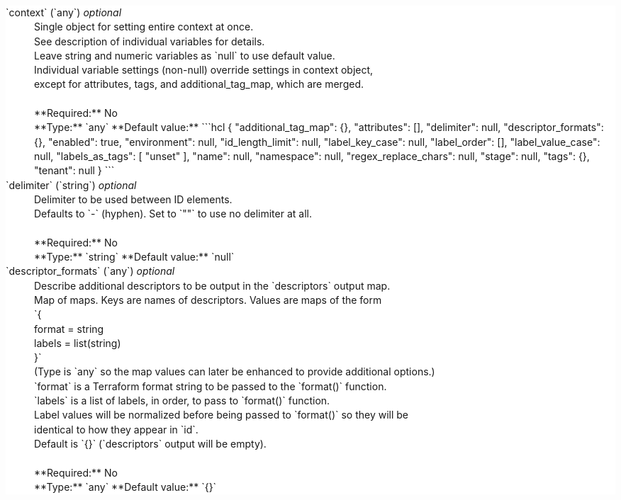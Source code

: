  <dt>`context` (`any`) <i>optional</i></dt>
  <dd>
    Single object for setting entire context at once.<br/>
    See description of individual variables for details.<br/>
    Leave string and numeric variables as `null` to use default value.<br/>
    Individual variable settings (non-null) override settings in context object,<br/>
    except for attributes, tags, and additional_tag_map, which are merged.<br/>
    <br/>
    **Required:** No<br/>
    **Type:** `any`
    **Default value:** 
    ```hcl
    {
      "additional_tag_map": {},
      "attributes": [],
      "delimiter": null,
      "descriptor_formats": {},
      "enabled": true,
      "environment": null,
      "id_length_limit": null,
      "label_key_case": null,
      "label_order": [],
      "label_value_case": null,
      "labels_as_tags": [
        "unset"
      ],
      "name": null,
      "namespace": null,
      "regex_replace_chars": null,
      "stage": null,
      "tags": {},
      "tenant": null
    }
    ```
    
  </dd>
  <dt>`delimiter` (`string`) <i>optional</i></dt>
  <dd>
    Delimiter to be used between ID elements.<br/>
    Defaults to `-` (hyphen). Set to `""` to use no delimiter at all.<br/>
    <br/>
    **Required:** No<br/>
    **Type:** `string`
    **Default value:** `null`
  </dd>
  <dt>`descriptor_formats` (`any`) <i>optional</i></dt>
  <dd>
    Describe additional descriptors to be output in the `descriptors` output map.<br/>
    Map of maps. Keys are names of descriptors. Values are maps of the form<br/>
    `{<br/>
       format = string<br/>
       labels = list(string)<br/>
    }`<br/>
    (Type is `any` so the map values can later be enhanced to provide additional options.)<br/>
    `format` is a Terraform format string to be passed to the `format()` function.<br/>
    `labels` is a list of labels, in order, to pass to `format()` function.<br/>
    Label values will be normalized before being passed to `format()` so they will be<br/>
    identical to how they appear in `id`.<br/>
    Default is `{}` (`descriptors` output will be empty).<br/>
    <br/>
    **Required:** No<br/>
    **Type:** `any`
    **Default value:** `{}`
  </dd>